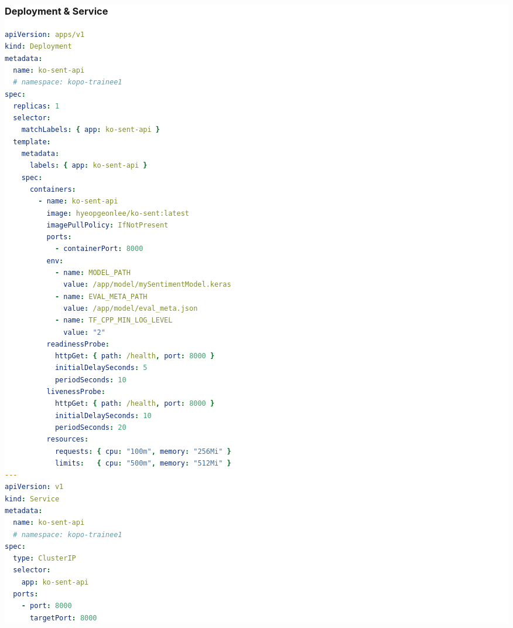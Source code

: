 ### Deployment & Service

```yaml
apiVersion: apps/v1
kind: Deployment
metadata:
  name: ko-sent-api
  # namespace: kopo-trainee1
spec:
  replicas: 1
  selector:
    matchLabels: { app: ko-sent-api }
  template:
    metadata:
      labels: { app: ko-sent-api }
    spec:
      containers:
        - name: ko-sent-api
          image: hyeopgeonlee/ko-sent:latest
          imagePullPolicy: IfNotPresent
          ports:
            - containerPort: 8000
          env:
            - name: MODEL_PATH
              value: /app/model/mySentimentModel.keras
            - name: EVAL_META_PATH
              value: /app/model/eval_meta.json
            - name: TF_CPP_MIN_LOG_LEVEL
              value: "2"
          readinessProbe:
            httpGet: { path: /health, port: 8000 }
            initialDelaySeconds: 5
            periodSeconds: 10
          livenessProbe:
            httpGet: { path: /health, port: 8000 }
            initialDelaySeconds: 10
            periodSeconds: 20
          resources:
            requests: { cpu: "100m", memory: "256Mi" }
            limits:   { cpu: "500m", memory: "512Mi" }
---
apiVersion: v1
kind: Service
metadata:
  name: ko-sent-api
  # namespace: kopo-trainee1
spec:
  type: ClusterIP
  selector:
    app: ko-sent-api
  ports:
    - port: 8000
      targetPort: 8000
```
